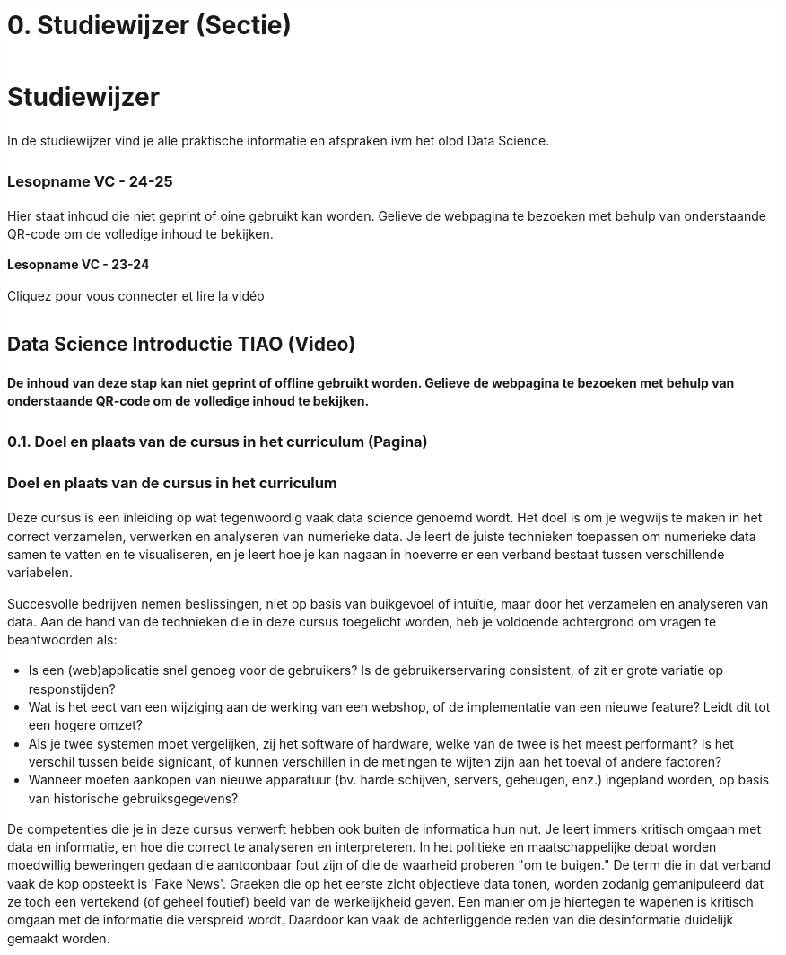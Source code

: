 # 0. Studiewijzer (Sectie)

# **Studiewijzer**

In de studiewijzer vind je alle praktische informatie en afspraken ivm het olod Data Science.

### **Lesopname VC - 24-25**

Hier staat inhoud die niet geprint of oine gebruikt kan worden. Gelieve de webpagina te bezoeken met behulp van onderstaande QR-code om de volledige inhoud te bekijken.

**Lesopname VC - 23-24**

Cliquez pour vous connecter et lire la vidéo

## Data Science Introductie TIAO (Video)

**De inhoud van deze stap kan niet geprint of offline gebruikt worden. Gelieve de webpagina te bezoeken met behulp van onderstaande QR-code om de volledige inhoud te bekijken.**

### 0.1. Doel en plaats van de cursus in het curriculum (Pagina)

### **Doel en plaats van de cursus in het curriculum**

Deze cursus is een inleiding op wat tegenwoordig vaak data science genoemd wordt. Het doel is om je wegwijs te maken in het correct verzamelen, verwerken en analyseren van numerieke data. Je leert de juiste technieken toepassen om numerieke data samen te vatten en te visualiseren, en je leert hoe je kan nagaan in hoeverre er een verband bestaat tussen verschillende variabelen.

Succesvolle bedrijven nemen beslissingen, niet op basis van buikgevoel of intuïtie, maar door het verzamelen en analyseren van data. Aan de hand van de technieken die in deze cursus toegelicht worden, heb je voldoende achtergrond om vragen te beantwoorden als:

- Is een (web)applicatie snel genoeg voor de gebruikers? Is de gebruikerservaring consistent, of zit er grote variatie op responstijden?
- Wat is het eect van een wijziging aan de werking van een webshop, of de implementatie van een nieuwe feature? Leidt dit tot een hogere omzet?
- Als je twee systemen moet vergelijken, zij het software of hardware, welke van de twee is het meest performant? Is het verschil tussen beide signicant, of kunnen verschillen in de metingen te wijten zijn aan het toeval of andere factoren?
- Wanneer moeten aankopen van nieuwe apparatuur (bv. harde schijven, servers, geheugen, enz.) ingepland worden, op basis van historische gebruiksgegevens?

De competenties die je in deze cursus verwerft hebben ook buiten de informatica hun nut. Je leert immers kritisch omgaan met data en informatie, en hoe die correct te analyseren en interpreteren. In het politieke en maatschappelijke debat worden moedwillig beweringen gedaan die aantoonbaar fout zijn of die de waarheid proberen "om te buigen." De term die in dat verband vaak de kop opsteekt is 'Fake News'. Graeken die op het eerste zicht objectieve data tonen, worden zodanig gemanipuleerd dat ze toch een vertekend (of geheel foutief) beeld van de werkelijkheid geven. Een manier om je hiertegen te wapenen is kritisch omgaan met de informatie die verspreid wordt. Daardoor kan vaak de achterliggende reden van die desinformatie duidelijk gemaakt worden.
